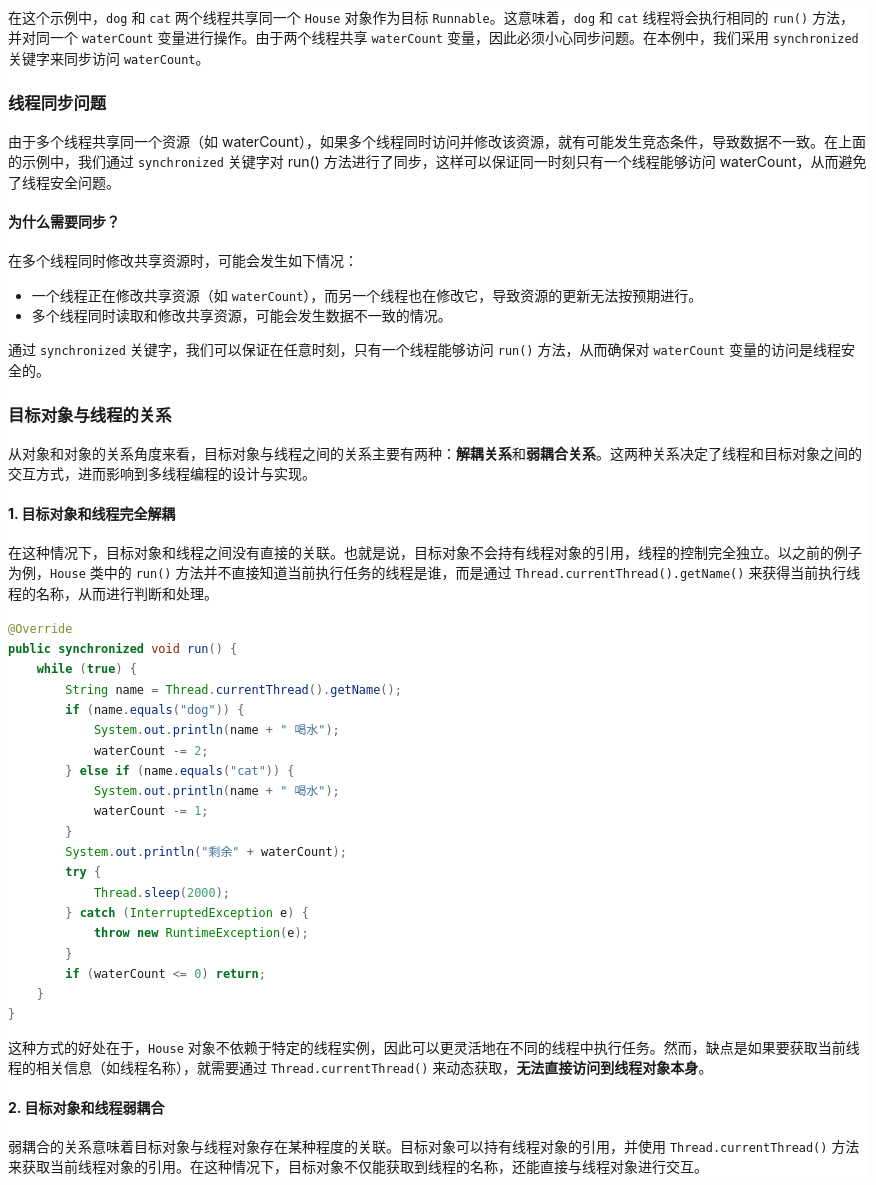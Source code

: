 在这个示例中，`dog` 和 `cat` 两个线程共享同一个 `House` 对象作为目标 `Runnable`。这意味着，`dog` 和 `cat` 线程将会执行相同的 `run()` 方法，并对同一个 `waterCount` 变量进行操作。由于两个线程共享 `waterCount` 变量，因此必须小心同步问题。在本例中，我们采用 `synchronized` 关键字来同步访问 `waterCount`。

### 线程同步问题

由于多个线程共享同一个资源（如 waterCount），如果多个线程同时访问并修改该资源，就有可能发生竞态条件，导致数据不一致。在上面的示例中，我们通过 `synchronized` 关键字对 run() 方法进行了同步，这样可以保证同一时刻只有一个线程能够访问 waterCount，从而避免了线程安全问题。

#### 为什么需要同步？

在多个线程同时修改共享资源时，可能会发生如下情况：
* 一个线程正在修改共享资源（如 `waterCount`），而另一个线程也在修改它，导致资源的更新无法按预期进行。
* 多个线程同时读取和修改共享资源，可能会发生数据不一致的情况。

通过 `synchronized` 关键字，我们可以保证在任意时刻，只有一个线程能够访问 `run()` 方法，从而确保对 `waterCount` 变量的访问是线程安全的。

### 目标对象与线程的关系

从对象和对象的关系角度来看，目标对象与线程之间的关系主要有两种：**解耦关系**和**弱耦合关系**。这两种关系决定了线程和目标对象之间的交互方式，进而影响到多线程编程的设计与实现。

#### 1. 目标对象和线程完全解耦

在这种情况下，目标对象和线程之间没有直接的关联。也就是说，目标对象不会持有线程对象的引用，线程的控制完全独立。以之前的例子为例，`House` 类中的 `run()` 方法并不直接知道当前执行任务的线程是谁，而是通过 `Thread.currentThread().getName()` 来获得当前执行线程的名称，从而进行判断和处理。

~~~java
@Override
public synchronized void run() {
    while (true) {
        String name = Thread.currentThread().getName();
        if (name.equals("dog")) {
            System.out.println(name + " 喝水");
            waterCount -= 2;
        } else if (name.equals("cat")) {
            System.out.println(name + " 喝水");
            waterCount -= 1;
        }
        System.out.println("剩余" + waterCount);
        try {
            Thread.sleep(2000);
        } catch (InterruptedException e) {
            throw new RuntimeException(e);
        }
        if (waterCount <= 0) return;
    }
}
~~~

这种方式的好处在于，`House` 对象不依赖于特定的线程实例，因此可以更灵活地在不同的线程中执行任务。然而，缺点是如果要获取当前线程的相关信息（如线程名称），就需要通过 `Thread.currentThread()` 来动态获取，**无法直接访问到线程对象本身**。

#### 2. 目标对象和线程弱耦合

弱耦合的关系意味着目标对象与线程对象存在某种程度的关联。目标对象可以持有线程对象的引用，并使用 `Thread.currentThread()` 方法来获取当前线程对象的引用。在这种情况下，目标对象不仅能获取到线程的名称，还能直接与线程对象进行交互。
